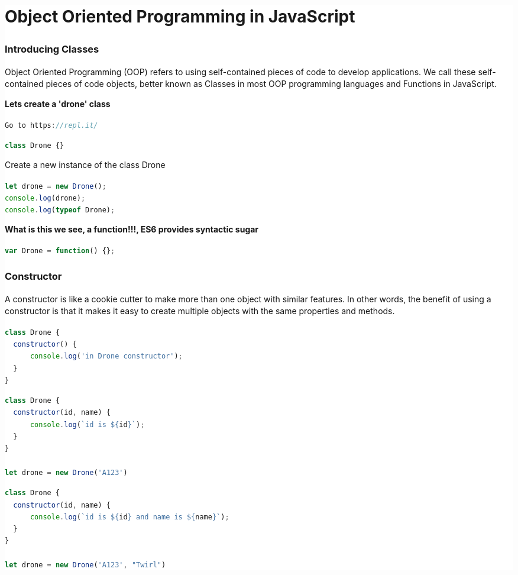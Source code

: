 # Object Oriented Programming in JavaScript

### Introducing Classes

Object Oriented Programming (OOP) refers to using self-contained pieces
of code to develop applications. We call these self-contained pieces of 
code objects, better known as Classes in most OOP programming languages 
and Functions in JavaScript.

**Lets create a 'drone' class**

``` javascript
Go to https://repl.it/
```

``` javascript
class Drone {}
```

Create a new instance of the class Drone
``` javascript
let drone = new Drone();
console.log(drone);
console.log(typeof Drone);
```

**What is this we see, a function!!!, ES6 provides syntactic sugar**
``` javascript
var Drone = function() {};
```
### Constructor

A constructor is like a cookie cutter to make more than one object with 
similar features. In other words, the benefit of using a constructor is 
that it makes it easy to create multiple objects with the same properties 
and methods.

``` javascript
class Drone {
  constructor() {
      console.log('in Drone constructor');
  }
}
```
``` javascript
class Drone {
  constructor(id, name) {
      console.log(`id is ${id}`);
  }
}

let drone = new Drone('A123')
```

``` javascript
class Drone {
  constructor(id, name) {
      console.log(`id is ${id} and name is ${name}`);
  }
}

let drone = new Drone('A123', "Twirl")
```
